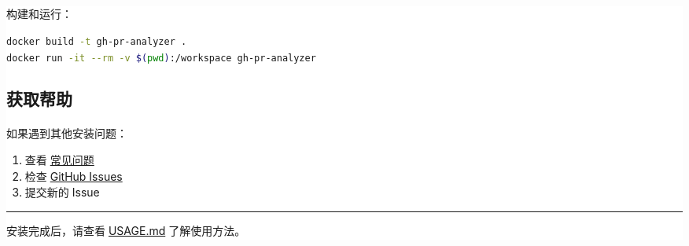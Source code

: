 构建和运行：
```bash
docker build -t gh-pr-analyzer .
docker run -it --rm -v $(pwd):/workspace gh-pr-analyzer
```

## 获取帮助

如果遇到其他安装问题：

1. 查看 [常见问题](USAGE.md#故障排查)
2. 检查 [GitHub Issues](https://github.com/yourusername/github-pr-analyzer/issues)
3. 提交新的 Issue

---

安装完成后，请查看 [USAGE.md](USAGE.md) 了解使用方法。
